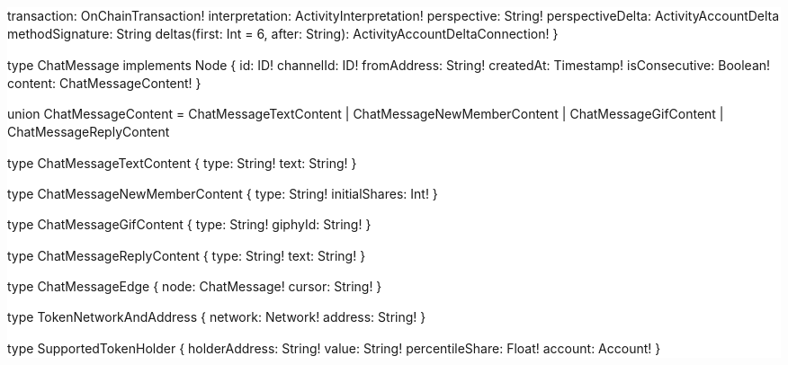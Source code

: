   transaction: OnChainTransaction!
  interpretation: ActivityInterpretation!
  perspective: String!
  perspectiveDelta: ActivityAccountDelta
  methodSignature: String
  deltas(first: Int = 6, after: String): ActivityAccountDeltaConnection!
}

type ChatMessage implements Node {
  id: ID!
  channelId: ID!
  fromAddress: String!
  createdAt: Timestamp!
  isConsecutive: Boolean!
  content: ChatMessageContent!
}

union ChatMessageContent = ChatMessageTextContent | ChatMessageNewMemberContent | ChatMessageGifContent | ChatMessageReplyContent

type ChatMessageTextContent {
  type: String!
  text: String!
}

type ChatMessageNewMemberContent {
  type: String!
  initialShares: Int!
}

type ChatMessageGifContent {
  type: String!
  giphyId: String!
}

type ChatMessageReplyContent {
  type: String!
  text: String!
}

type ChatMessageEdge {
  node: ChatMessage!
  cursor: String!
}

type TokenNetworkAndAddress {
  network: Network!
  address: String!
}

type SupportedTokenHolder {
  holderAddress: String!
  value: String!
  percentileShare: Float!
  account: Account!
}

